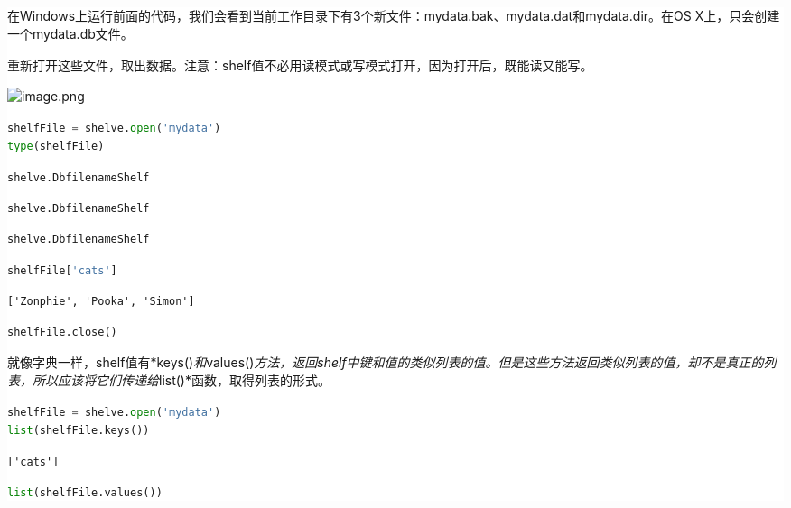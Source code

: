 在Windows上运行前面的代码，我们会看到当前工作目录下有3个新文件：mydata.bak、mydata.dat和mydata.dir。在OS X上，只会创建一个mydata.db文件。

重新打开这些文件，取出数据。注意：shelf值不必用读模式或写模式打开，因为打开后，既能读又能写。


![image.png](attachment:image.png)


```python
shelfFile = shelve.open('mydata')
type(shelfFile)
```




    shelve.DbfilenameShelf




```python
shelve.DbfilenameShelf
```




    shelve.DbfilenameShelf




```python
shelfFile['cats']
```




    ['Zonphie', 'Pooka', 'Simon']




```python
shelfFile.close()
```

就像字典一样，shelf值有*keys()*和*values()*方法，返回shelf中键和值的类似列表的值。但是这些方法返回类似列表的值，却不是真正的列表，所以应该将它们传递给*list()*函数，取得列表的形式。


```python
shelfFile = shelve.open('mydata')
list(shelfFile.keys())
```




    ['cats']




```python
list(shelfFile.values())
```


